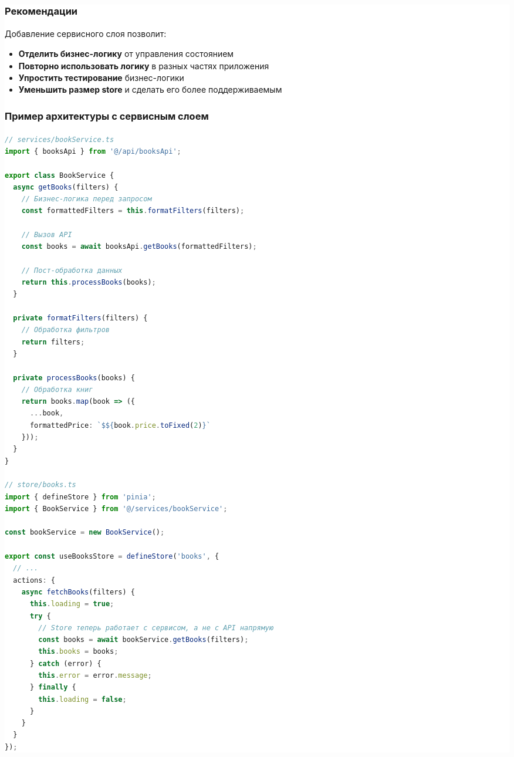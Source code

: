### Рекомендации
Добавление сервисного слоя позволит:

- **Отделить бизнес-логику** от управления состоянием
- **Повторно использовать логику** в разных частях приложения
- **Упростить тестирование** бизнес-логики
- **Уменьшить размер store** и сделать его более поддерживаемым

### Пример архитектуры с сервисным слоем
```typescript
// services/bookService.ts
import { booksApi } from '@/api/booksApi';

export class BookService {
  async getBooks(filters) {
    // Бизнес-логика перед запросом
    const formattedFilters = this.formatFilters(filters);
    
    // Вызов API
    const books = await booksApi.getBooks(formattedFilters);
    
    // Пост-обработка данных
    return this.processBooks(books);
  }
  
  private formatFilters(filters) {
    // Обработка фильтров
    return filters;
  }
  
  private processBooks(books) {
    // Обработка книг
    return books.map(book => ({
      ...book,
      formattedPrice: `$${book.price.toFixed(2)}`
    }));
  }
}

// store/books.ts
import { defineStore } from 'pinia';
import { BookService } from '@/services/bookService';

const bookService = new BookService();

export const useBooksStore = defineStore('books', {
  // ...
  actions: {
    async fetchBooks(filters) {
      this.loading = true;
      try {
        // Store теперь работает с сервисом, а не с API напрямую
        const books = await bookService.getBooks(filters);
        this.books = books;
      } catch (error) {
        this.error = error.message;
      } finally {
        this.loading = false;
      }
    }
  }
});
```

